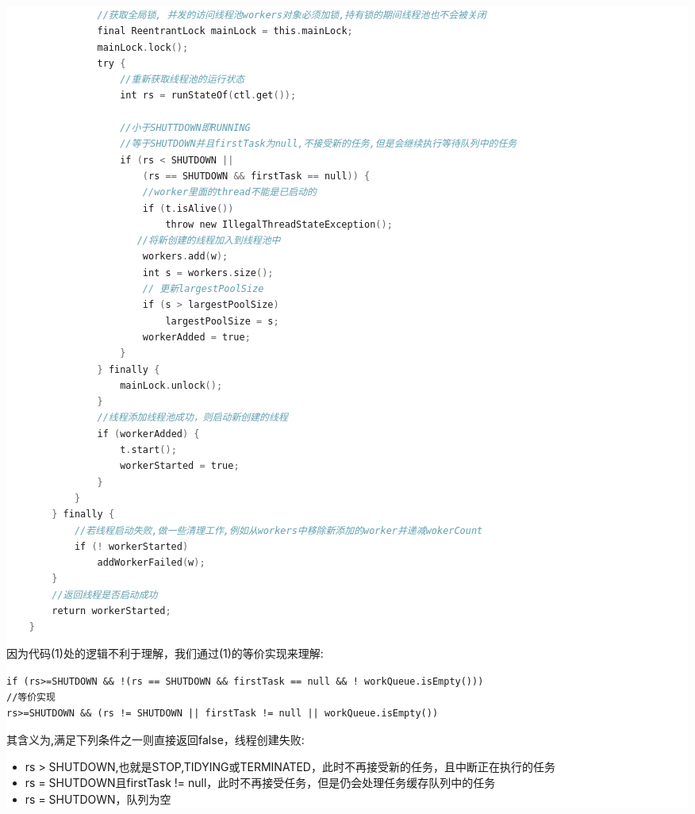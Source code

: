 ```go
                //获取全局锁, 并发的访问线程池workers对象必须加锁,持有锁的期间线程池也不会被关闭
                final ReentrantLock mainLock = this.mainLock;
                mainLock.lock();
                try {
                    //重新获取线程池的运行状态
                    int rs = runStateOf(ctl.get());
 
                    //小于SHUTTDOWN即RUNNING
                    //等于SHUTDOWN并且firstTask为null,不接受新的任务,但是会继续执行等待队列中的任务
                    if (rs < SHUTDOWN ||
                        (rs == SHUTDOWN && firstTask == null)) {
                        //worker里面的thread不能是已启动的
                        if (t.isAlive())
                            throw new IllegalThreadStateException();
                       //将新创建的线程加入到线程池中
                        workers.add(w);
                        int s = workers.size();
                        // 更新largestPoolSize
                        if (s > largestPoolSize)
                            largestPoolSize = s;
                        workerAdded = true;
                    }
                } finally {
                    mainLock.unlock();
                }
                //线程添加线程池成功，则启动新创建的线程
                if (workerAdded) {
                    t.start();
                    workerStarted = true;
                }
            }
        } finally {
            //若线程启动失败,做一些清理工作,例如从workers中移除新添加的worker并递减wokerCount
            if (! workerStarted)
                addWorkerFailed(w);
        }
        //返回线程是否启动成功
        return workerStarted;
    }
```

因为代码(1)处的逻辑不利于理解，我们通过(1)的等价实现来理解:

```
if (rs>=SHUTDOWN && !(rs == SHUTDOWN && firstTask == null && ! workQueue.isEmpty()))
//等价实现
rs>=SHUTDOWN && (rs != SHUTDOWN || firstTask != null || workQueue.isEmpty())
```

其含义为,满足下列条件之一则直接返回false，线程创建失败:

- rs > SHUTDOWN,也就是STOP,TIDYING或TERMINATED，此时不再接受新的任务，且中断正在执行的任务
- rs = SHUTDOWN且firstTask != null，此时不再接受任务，但是仍会处理任务缓存队列中的任务
- rs = SHUTDOWN，队列为空
